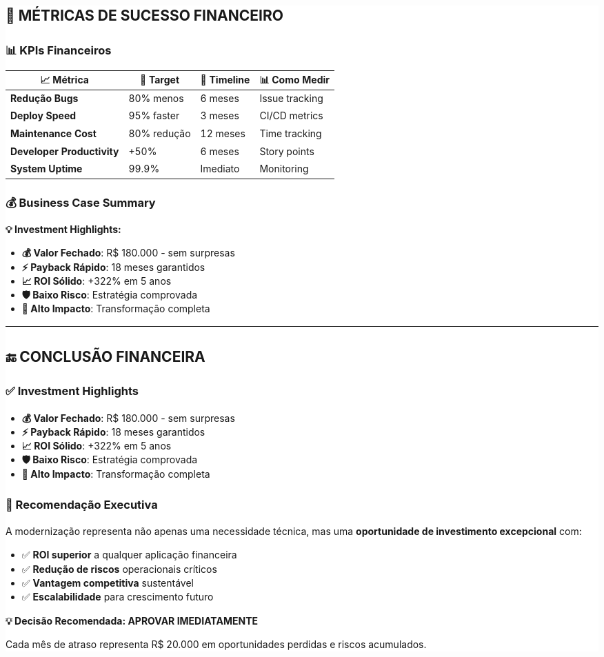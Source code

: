 
## 🎯 MÉTRICAS DE SUCESSO FINANCEIRO

### 📊 KPIs Financeiros

| 📈 Métrica                 | 🎯 Target   | 📅 Timeline | 📊 Como Medir  |
| -------------------------- | ----------- | ----------- | -------------- |
| **Redução Bugs**           | 80% menos   | 6 meses     | Issue tracking |
| **Deploy Speed**           | 95% faster  | 3 meses     | CI/CD metrics  |
| **Maintenance Cost**       | 80% redução | 12 meses    | Time tracking  |
| **Developer Productivity** | +50%        | 6 meses     | Story points   |
| **System Uptime**          | 99.9%       | Imediato    | Monitoring     |

### 💰 Business Case Summary

**💡 Investment Highlights:**

- **💰 Valor Fechado**: R$ 180.000 - sem surpresas
- **⚡ Payback Rápido**: 18 meses garantidos
- **📈 ROI Sólido**: +322% em 5 anos
- **🛡️ Baixo Risco**: Estratégia comprovada
- **🚀 Alto Impacto**: Transformação completa

---

## 🔚 CONCLUSÃO FINANCEIRA

### ✅ Investment Highlights

- **💰 Valor Fechado**: R$ 180.000 - sem surpresas
- **⚡ Payback Rápido**: 18 meses garantidos
- **📈 ROI Sólido**: +322% em 5 anos
- **🛡️ Baixo Risco**: Estratégia comprovada
- **🚀 Alto Impacto**: Transformação completa

### 🎯 Recomendação Executiva

A modernização representa não apenas uma necessidade técnica, mas uma **oportunidade de investimento excepcional** com:

- ✅ **ROI superior** a qualquer aplicação financeira
- ✅ **Redução de riscos** operacionais críticos
- ✅ **Vantagem competitiva** sustentável
- ✅ **Escalabilidade** para crescimento futuro

**💡 Decisão Recomendada: APROVAR IMEDIATAMENTE**

Cada mês de atraso representa R$ 20.000 em oportunidades perdidas e riscos acumulados.
